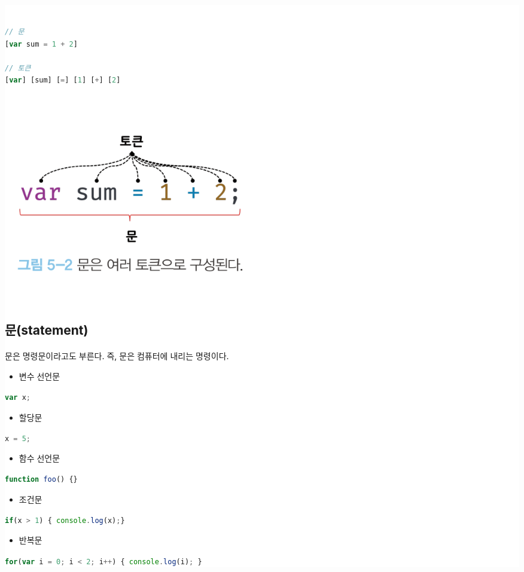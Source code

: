 <br>

```js
// 문
[var sum = 1 + 2]

// 토큰
[var] [sum] [=] [1] [+] [2]
```

<br>

<img src="/assets/img/javascript/token.png"/>

<br>

## **문(statement)**
문은 명령문이라고도 부른다. 즉, 문은 컴퓨터에 내리는 명령이다.

- 변수 선언문
```js
var x;
```

- 할당문
```js
x = 5;
```
- 함수 선언문
```js
function foo() {}
```

- 조건문
```js
if(x > 1) { console.log(x);}
```

- 반복문
```js
for(var i = 0; i < 2; i++) { console.log(i); }
```
